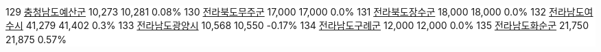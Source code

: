   <tr class="item">
    <td>129</td>
    <td><a href="/apt/충청남도예산군">충청남도예산군</a></td>
    <td>10,273</td>
    <td>10,281</td>
    <td>0.08%</td>
  </tr>

  <tr class="item">
    <td>130</td>
    <td><a href="/apt/전라북도무주군">전라북도무주군</a></td>
    <td>17,000</td>
    <td>17,000</td>
    <td>0.0%</td>
  </tr>

  <tr class="item">
    <td>131</td>
    <td><a href="/apt/전라북도장수군">전라북도장수군</a></td>
    <td>18,000</td>
    <td>18,000</td>
    <td>0.0%</td>
  </tr>

  <tr class="item">
    <td>132</td>
    <td><a href="/apt/전라남도여수시">전라남도여수시</a></td>
    <td>41,279</td>
    <td>41,402</td>
    <td>0.3%</td>
  </tr>

  <tr class="item">
    <td>133</td>
    <td><a href="/apt/전라남도광양시">전라남도광양시</a></td>
    <td>10,568</td>
    <td>10,550</td>
    <td>-0.17%</td>
  </tr>

  <tr class="item">
    <td>134</td>
    <td><a href="/apt/전라남도구례군">전라남도구례군</a></td>
    <td>12,000</td>
    <td>12,000</td>
    <td>0.0%</td>
  </tr>

  <tr class="item">
    <td>135</td>
    <td><a href="/apt/전라남도화순군">전라남도화순군</a></td>
    <td>21,750</td>
    <td>21,875</td>
    <td>0.57%</td>
  </tr>
